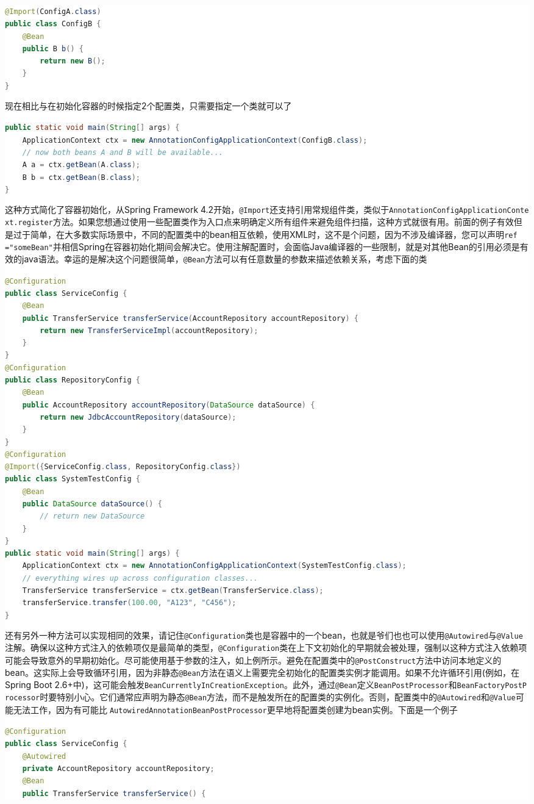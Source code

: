 ```java
@Import(ConfigA.class)
public class ConfigB {
	@Bean
	public B b() {
		return new B();
	}
}
```
现在相比与在初始化容器的时候指定2个配置类，只需要指定一个类就可以了
```java
public static void main(String[] args) {
	ApplicationContext ctx = new AnnotationConfigApplicationContext(ConfigB.class);
	// now both beans A and B will be available...
	A a = ctx.getBean(A.class);
	B b = ctx.getBean(B.class);
}
```
这种方式简化了容器初始化，从Spring Framework 4.2开始，`@Import`还支持引用常规组件类，类似于`AnnotationConfigApplicationContext.register`方法。如果您想通过使用一些配置类作为入口点来明确定义所有组件来避免组件扫描，这种方式就很有用。前面的例子有效但是过于简单，在大多数实际场景中，不同的配置类中的bean相互依赖，使用XML时，这不是个问题，因为不涉及编译器，您可以声明`ref="someBean"`并相信Spring在容器初始化期间会解决它。使用注解配置时，会面临Java编译器的一些限制，就是对其他Bean的引用必须是有效的java语法。幸运的是解决这个问题很简单，`@Bean`方法可以有任意数量的参数来描述依赖关系，考虑下面的类
```java
@Configuration
public class ServiceConfig {
	@Bean
	public TransferService transferService(AccountRepository accountRepository) {
		return new TransferServiceImpl(accountRepository);
	}
}
@Configuration
public class RepositoryConfig {
	@Bean
	public AccountRepository accountRepository(DataSource dataSource) {
		return new JdbcAccountRepository(dataSource);
	}
}
@Configuration
@Import({ServiceConfig.class, RepositoryConfig.class})
public class SystemTestConfig {
	@Bean
	public DataSource dataSource() {
		// return new DataSource
	}
}
public static void main(String[] args) {
	ApplicationContext ctx = new AnnotationConfigApplicationContext(SystemTestConfig.class);
	// everything wires up across configuration classes...
	TransferService transferService = ctx.getBean(TransferService.class);
	transferService.transfer(100.00, "A123", "C456");
}
```
还有另外一种方法可以实现相同的效果，请记住`@Configuration`类也是容器中的一个bean，也就是爷们也也可以使用`@Autowired`与`@Value`注解。确保以这种方式注入的依赖项仅是最简单的类型，`@Configuration`类在上下文初始化的早期就会被处理，强制以这种方式注入依赖项可能会导致意外的早期初始化。尽可能使用基于参数的注入，如上例所示。避免在配置类中的`@PostConstruct`方法中访问本地定义的bean。这实际上会导致循环引用，因为非静态`@Bean`方法在语义上需要完全初始化的配置类实例才能调用。如果不允许循环引用(例如，在 Spring Boot 2.6+中)，这可能会触发`BeanCurrentlyInCreationException`。此外，通过`@Bean`定义`BeanPostProcessor`和`BeanFactoryPostProcessor`时要特别小心。它们通常应声明为静态`@Bean`方法，而不是触发所在的配置类的实例化。否则，配置类中的`@Autowired`和`@Value`可能无法工作，因为有可能比 `AutowiredAnnotationBeanPostProcessor`更早地将配置类创建为bean实例。下面是一个例子
```java
@Configuration
public class ServiceConfig {
	@Autowired
	private AccountRepository accountRepository;
	@Bean
	public TransferService transferService() {
```